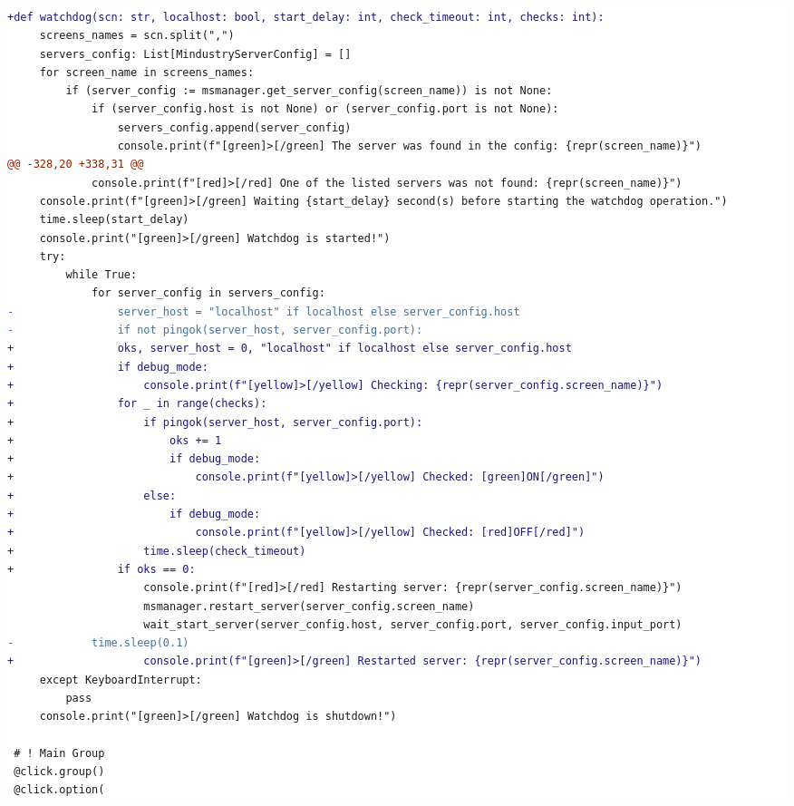 ```diff
+def watchdog(scn: str, localhost: bool, start_delay: int, check_timeout: int, checks: int):
     screens_names = scn.split(",")
     servers_config: List[MindustryServerConfig] = []
     for screen_name in screens_names:
         if (server_config := msmanager.get_server_config(screen_name)) is not None:
             if (server_config.host is not None) or (server_config.port is not None):
                 servers_config.append(server_config)
                 console.print(f"[green]>[/green] The server was found in the config: {repr(screen_name)}")
@@ -328,20 +338,31 @@
             console.print(f"[red]>[/red] One of the listed servers was not found: {repr(screen_name)}")
     console.print(f"[green]>[/green] Waiting {start_delay} second(s) before starting the watchdog operation.")
     time.sleep(start_delay)
     console.print("[green]>[/green] Watchdog is started!")
     try:
         while True:
             for server_config in servers_config:
-                server_host = "localhost" if localhost else server_config.host
-                if not pingok(server_host, server_config.port):
+                oks, server_host = 0, "localhost" if localhost else server_config.host
+                if debug_mode:
+                    console.print(f"[yellow]>[/yellow] Checking: {repr(server_config.screen_name)}")
+                for _ in range(checks):
+                    if pingok(server_host, server_config.port):
+                        oks += 1
+                        if debug_mode:
+                            console.print(f"[yellow]>[/yellow] Checked: [green]ON[/green]")
+                    else:
+                        if debug_mode:
+                            console.print(f"[yellow]>[/yellow] Checked: [red]OFF[/red]")
+                    time.sleep(check_timeout)
+                if oks == 0:
                     console.print(f"[red]>[/red] Restarting server: {repr(server_config.screen_name)}")
                     msmanager.restart_server(server_config.screen_name)
                     wait_start_server(server_config.host, server_config.port, server_config.input_port)
-            time.sleep(0.1)
+                    console.print(f"[green]>[/green] Restarted server: {repr(server_config.screen_name)}")
     except KeyboardInterrupt:
         pass
     console.print("[green]>[/green] Watchdog is shutdown!")
 
 # ! Main Group
 @click.group()
 @click.option(
```

